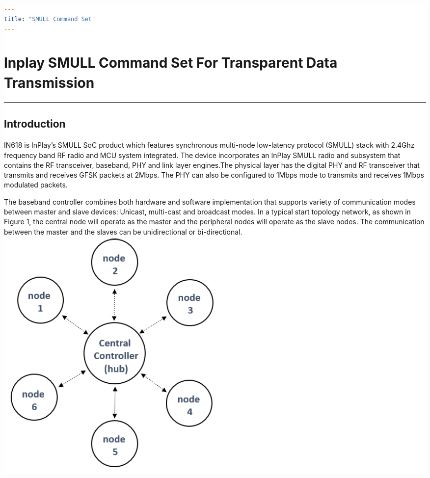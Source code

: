 ```yaml
---
title: "SMULL Command Set"
---
```


# Inplay SMULL Command Set For Transparent Data Transmission
---

## Introduction

IN618 is InPlay’s SMULL SoC product which features synchronous multi-node low-latency protocol (SMULL) stack with 2.4Ghz frequency band RF radio and MCU system integrated. The device incorporates an InPlay SMULL radio and subsystem that contains the RF transceiver, baseband, PHY and link layer engines.The physical layer has the digital PHY and RF transceiver that transmits and receives GFSK packets at 2Mbps. The PHY can also be configured to 1Mbps mode to transmits and receives 1Mbps modulated packets.

The baseband controller combines both hardware and software implementation that supports variety of communication modes between master and slave devices: Unicast, multi-cast and broadcast modes. In a typical start topology network, as shown in Figure 1, the central node will operate as the master and the peripheral nodes will operate as the slave nodes. The communication between the master and the slaves can be unidirectional or bi-directional.<br>
![InPlay SMULL network topology](/images/smull_dt/fig1_topology.png "Figure 1: InPlay SMULL network topology")

